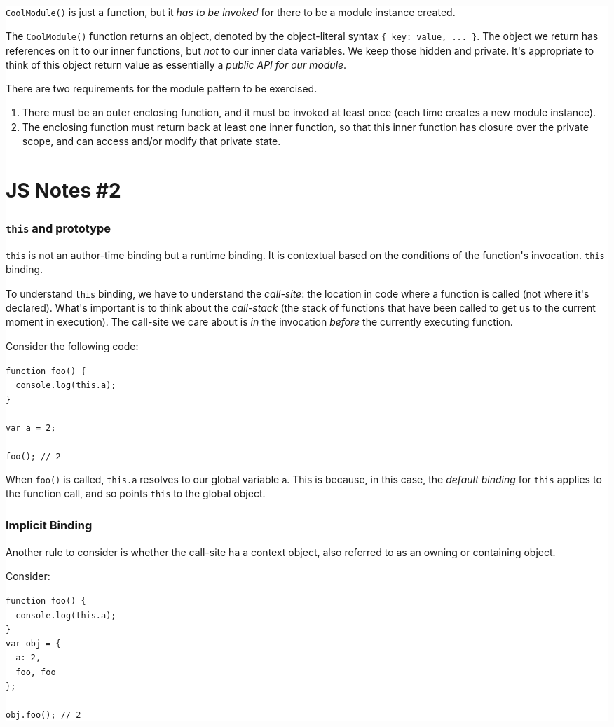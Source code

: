 `CoolModule()` is just a function, but it _has to be invoked_ for there to be a module instance created.

The `CoolModule()` function returns an object, denoted by the object-literal syntax `{ key: value, ... }`.  The object we return has references on it to our inner functions, but _not_ to our inner data variables.  We keep those hidden and private.  It's appropriate to think of this object return value as essentially a _public API for our module_.

There are two requirements for the module pattern to be exercised.
 1. There must be an outer enclosing function, and it must be invoked at least once (each time creates a new module instance).
 2. The enclosing function must return back at least one inner function, so that this inner function has closure over the private scope, and can access and/or modify that private state.
 

# JS Notes #2

### `this` and prototype

`this` is not an author-time binding but a runtime binding.  It is contextual based on the conditions of the function's invocation. `this` binding.

To understand `this` binding, we have to understand the _call-site_: the location in code where a function is called (not where it's declared). What's important is to think about the _call-stack_ (the stack of functions that have been called to get us to the current moment in execution). The call-site we care about is _in_ the invocation _before_ the currently executing function.  

Consider the following code: 

```
function foo() {
  console.log(this.a);
}

var a = 2;

foo(); // 2 
```

When `foo()` is called, `this.a` resolves to our global variable `a`.  This is because, in this case, the _default binding_ for `this` applies to the function call, and so points `this` to the global object.  

### Implicit Binding

Another rule to consider is whether the call-site ha a context object, also referred to as an owning or containing object.

Consider: 

```
function foo() {
  console.log(this.a);
}
var obj = {
  a: 2, 
  foo, foo
};

obj.foo(); // 2
```
